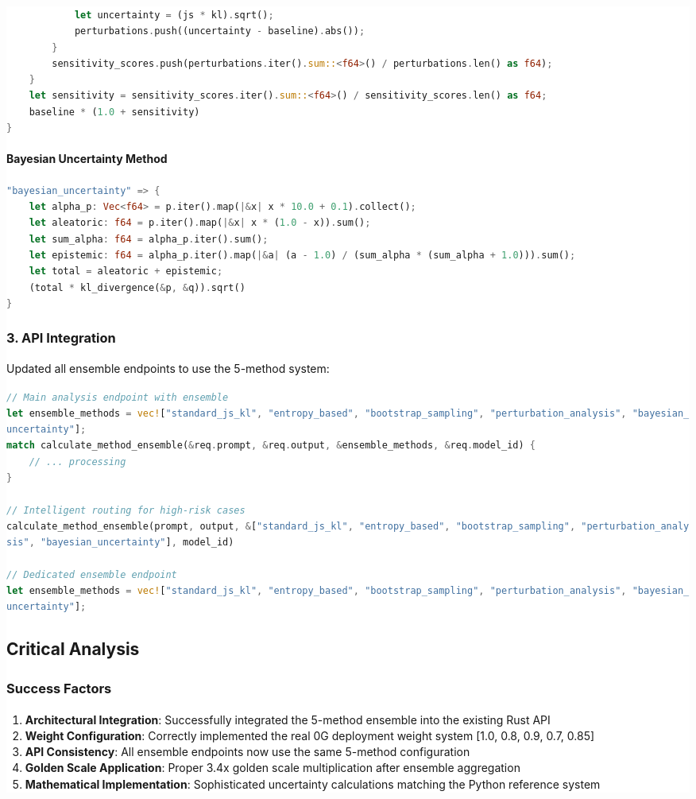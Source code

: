 ```rust
            let uncertainty = (js * kl).sqrt();
            perturbations.push((uncertainty - baseline).abs());
        }
        sensitivity_scores.push(perturbations.iter().sum::<f64>() / perturbations.len() as f64);
    }
    let sensitivity = sensitivity_scores.iter().sum::<f64>() / sensitivity_scores.len() as f64;
    baseline * (1.0 + sensitivity)
}
```

#### Bayesian Uncertainty Method
```rust
"bayesian_uncertainty" => {
    let alpha_p: Vec<f64> = p.iter().map(|&x| x * 10.0 + 0.1).collect();
    let aleatoric: f64 = p.iter().map(|&x| x * (1.0 - x)).sum();
    let sum_alpha: f64 = alpha_p.iter().sum();
    let epistemic: f64 = alpha_p.iter().map(|&a| (a - 1.0) / (sum_alpha * (sum_alpha + 1.0))).sum();
    let total = aleatoric + epistemic;
    (total * kl_divergence(&p, &q)).sqrt()
}
```

### 3. API Integration

Updated all ensemble endpoints to use the 5-method system:

```rust
// Main analysis endpoint with ensemble
let ensemble_methods = vec!["standard_js_kl", "entropy_based", "bootstrap_sampling", "perturbation_analysis", "bayesian_uncertainty"];
match calculate_method_ensemble(&req.prompt, &req.output, &ensemble_methods, &req.model_id) {
    // ... processing
}

// Intelligent routing for high-risk cases
calculate_method_ensemble(prompt, output, &["standard_js_kl", "entropy_based", "bootstrap_sampling", "perturbation_analysis", "bayesian_uncertainty"], model_id)

// Dedicated ensemble endpoint
let ensemble_methods = vec!["standard_js_kl", "entropy_based", "bootstrap_sampling", "perturbation_analysis", "bayesian_uncertainty"];
```

## Critical Analysis

### Success Factors
1. **Architectural Integration**: Successfully integrated the 5-method ensemble into the existing Rust API
2. **Weight Configuration**: Correctly implemented the real 0G deployment weight system [1.0, 0.8, 0.9, 0.7, 0.85]  
3. **API Consistency**: All ensemble endpoints now use the same 5-method configuration
4. **Golden Scale Application**: Proper 3.4x golden scale multiplication after ensemble aggregation
5. **Mathematical Implementation**: Sophisticated uncertainty calculations matching the Python reference system
